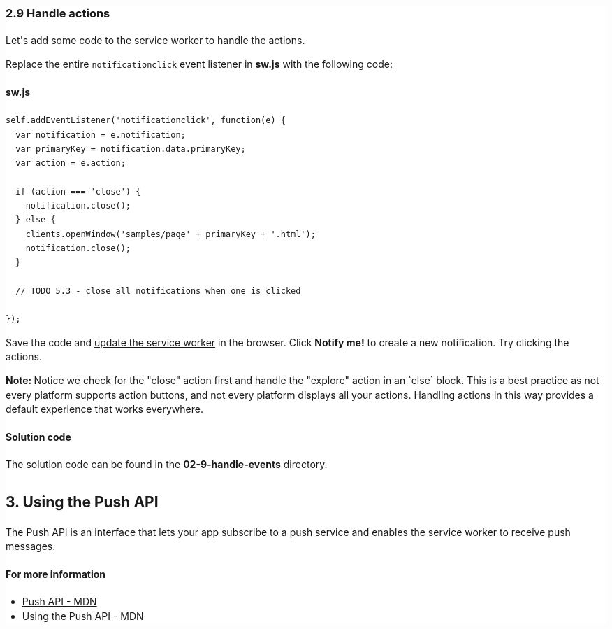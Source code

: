 ### 2.9 Handle actions

Let's add some code to the service worker to handle the actions.

Replace the entire <code>notificationclick</code> event listener in <strong>sw.js</strong> with the following code:

#### sw.js

```
self.addEventListener('notificationclick', function(e) {
  var notification = e.notification;
  var primaryKey = notification.data.primaryKey;
  var action = e.action;

  if (action === 'close') {
    notification.close();
  } else {
    clients.openWindow('samples/page' + primaryKey + '.html');
    notification.close();
  }

  // TODO 5.3 - close all notifications when one is clicked

});
```

Save the code and [update the service worker](tools_for_pwa_developers.md#update) in the browser. Click <strong>Notify me!</strong> to create a new notification. Try clicking the actions.

<div class="note">
<strong>Note: </strong>Notice we check for the "close" action first and handle the "explore" action in an `else` block. This is a best practice as not every platform supports action buttons, and not every platform displays all your actions. Handling actions in this way provides a default experience that works everywhere.</div>

#### Solution code

The solution code can be found in the <strong>02-9-handle-events</strong> directory.

<a id="pushapi">


## 3. Using the Push API




The Push API is an interface that lets your app subscribe to a push service and enables the service worker to receive push messages.

#### For more information

*  [Push API - MDN](https://developer.mozilla.org/en-US/docs/Web/API/Push_API)
*  [Using the Push API - MDN](https://developer.mozilla.org/en-US/docs/Web/API/Push_API/Using_the_Push_API)
